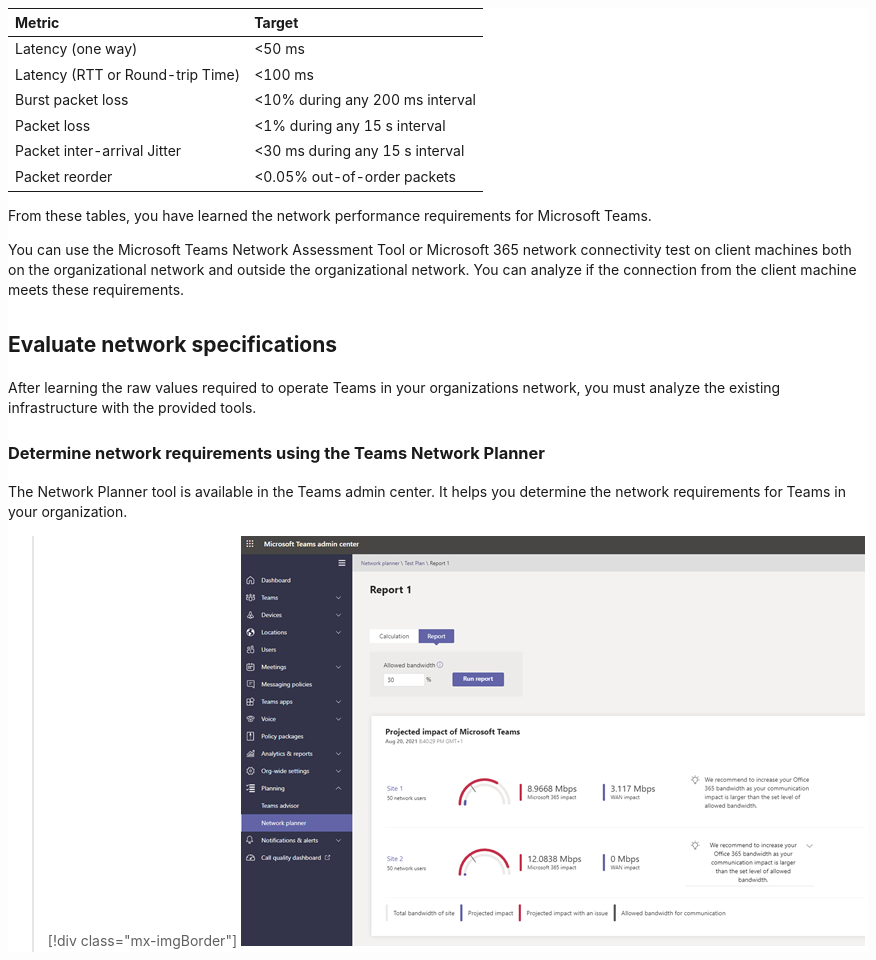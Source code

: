 | Metric| Target|
| :--- | :--- |
| Latency (one way)| <50 ms|
| Latency (RTT or Round-trip Time)| <100 ms|
| Burst packet loss| <10% during any 200 ms interval|
| Packet loss| <1% during any 15 s interval|
| Packet inter-arrival Jitter| <30 ms during any 15 s interval|
| Packet reorder| <0.05% out-of-order packets|

From these tables, you have learned the network performance requirements for Microsoft Teams.

You can use the Microsoft Teams Network Assessment Tool or Microsoft 365 network connectivity test on client machines both on the organizational network and outside the organizational network. You can analyze if the connection from the client machine meets these requirements.

## Evaluate network specifications

After learning the raw values required to operate Teams in your organizations network, you must analyze the existing infrastructure with the provided tools.

### Determine network requirements using the Teams Network Planner

The Network Planner tool is available in the Teams admin center. It helps you determine the network requirements for Teams in your organization.

> [!div class="mx-imgBorder"]
> [ ![Image shows the report results of Microsoft Teams Network planner](../media/network-planner.png) ](../media/network-planner.png#lightbox)
